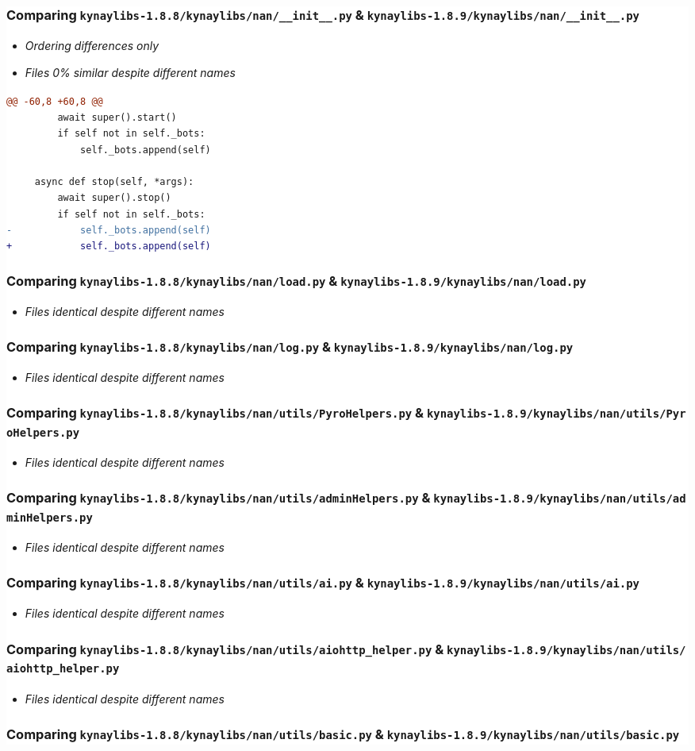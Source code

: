 ### Comparing `kynaylibs-1.8.8/kynaylibs/nan/__init__.py` & `kynaylibs-1.8.9/kynaylibs/nan/__init__.py`

 * *Ordering differences only*

 * *Files 0% similar despite different names*

```diff
@@ -60,8 +60,8 @@
         await super().start()
         if self not in self._bots:
             self._bots.append(self)
 
     async def stop(self, *args):
         await super().stop()
         if self not in self._bots:
-            self._bots.append(self)
+            self._bots.append(self)
```

### Comparing `kynaylibs-1.8.8/kynaylibs/nan/load.py` & `kynaylibs-1.8.9/kynaylibs/nan/load.py`

 * *Files identical despite different names*

### Comparing `kynaylibs-1.8.8/kynaylibs/nan/log.py` & `kynaylibs-1.8.9/kynaylibs/nan/log.py`

 * *Files identical despite different names*

### Comparing `kynaylibs-1.8.8/kynaylibs/nan/utils/PyroHelpers.py` & `kynaylibs-1.8.9/kynaylibs/nan/utils/PyroHelpers.py`

 * *Files identical despite different names*

### Comparing `kynaylibs-1.8.8/kynaylibs/nan/utils/adminHelpers.py` & `kynaylibs-1.8.9/kynaylibs/nan/utils/adminHelpers.py`

 * *Files identical despite different names*

### Comparing `kynaylibs-1.8.8/kynaylibs/nan/utils/ai.py` & `kynaylibs-1.8.9/kynaylibs/nan/utils/ai.py`

 * *Files identical despite different names*

### Comparing `kynaylibs-1.8.8/kynaylibs/nan/utils/aiohttp_helper.py` & `kynaylibs-1.8.9/kynaylibs/nan/utils/aiohttp_helper.py`

 * *Files identical despite different names*

### Comparing `kynaylibs-1.8.8/kynaylibs/nan/utils/basic.py` & `kynaylibs-1.8.9/kynaylibs/nan/utils/basic.py`
